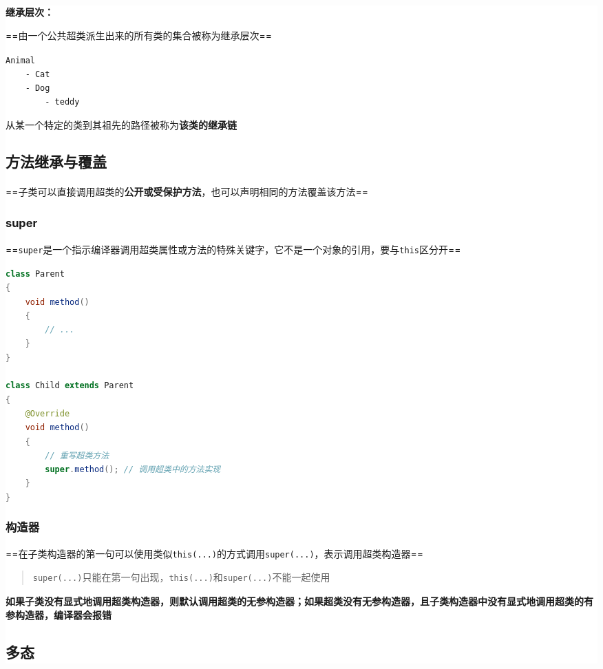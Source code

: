 

**继承层次：**

==由一个公共超类派生出来的所有类的集合被称为继承层次==

```
Animal
	- Cat
	- Dog
		- teddy
```

从某一个特定的类到其祖先的路径被称为**该类的继承链**



## 方法继承与覆盖

==子类可以直接调用超类的**公开或受保护方法**，也可以声明相同的方法覆盖该方法==



### super

==`super`是一个指示编译器调用超类属性或方法的特殊关键字，它不是一个对象的引用，要与`this`区分开==

```Java
class Parent
{
    void method()
    {
        // ...
    }
}

class Child extends Parent
{
    @Override
    void method()
    {
        // 重写超类方法
        super.method(); // 调用超类中的方法实现
    }
}
```



### 构造器

==在子类构造器的第一句可以使用类似`this(...)`的方式调用`super(...)`，表示调用超类构造器==

> `super(...)`只能在第一句出现，`this(...)`和`super(...)`不能一起使用

**如果子类没有显式地调用超类构造器，则默认调用超类的无参构造器；如果超类没有无参构造器，且子类构造器中没有显式地调用超类的有参构造器，编译器会报错**



## 多态
